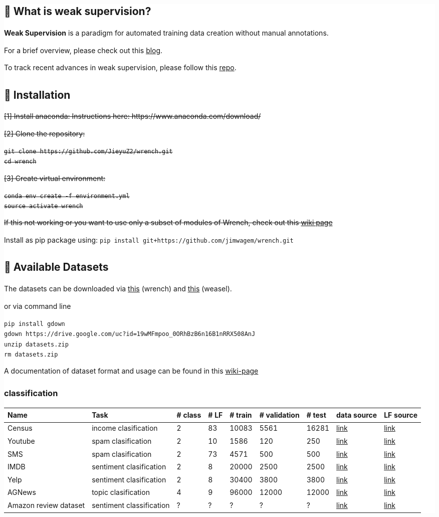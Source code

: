 ## 🔧 What is weak supervision?

**Weak Supervision** is a paradigm for automated training data creation without manual annotations. 

For a brief overview, please check out this [blog](https://www.snorkel.org/blog/weak-supervision).

To track recent advances in weak supervision, please follow this [repo](https://github.com/JieyuZ2/Awesome-Weak-Supervision).

## 🔧 Installation

<s>
[1] Install anaconda:
Instructions here: https://www.anaconda.com/download/

[2] Clone the repository:
```
git clone https://github.com/JieyuZ2/wrench.git
cd wrench
```

[3] Create virtual environment:
```
conda env create -f environment.yml
source activate wrench
```
If this not working or you want to use only a subset of modules of Wrench, check out this [wiki page](https://github.com/JieyuZ2/wrench/wiki/Environment-Installation)
</s>

Install as pip package using:
`pip install git+https://github.com/jimwagem/wrench.git`
  
  
## 🔧 Available Datasets

The datasets can be downloaded via [this](https://drive.google.com/drive/folders/1v55IKG2JN9fMtKJWU48B_5_DcPWGnpTq?usp=sharing) (wrench) and [this](https://drive.google.com/drive/folders/1v7IzA3Ab5zDEsRpLBWmJnXo5841tSOlh) (weasel).

or via command line

```
pip install gdown 
gdown https://drive.google.com/uc?id=19wMFmpoo_0ORhBzB6n16B1nRRX508AnJ
unzip datasets.zip
rm datasets.zip 
```

A documentation of dataset format and usage can be found in this [wiki-page](https://github.com/JieyuZ2/wrench/wiki/Dataset:-Format-and-Usage)

### classification

| Name | Task | # class | # LF | # train | # validation | # test | data source | LF source |
|:--------|:---------|:------|:------|:------|:------|:------|:------|:------|
| Census | income clasification | 2 | 83 | 10083 | 5561 | 16281 | [link](http://archive.ics.uci.edu/ml/datasets/Census+Income) |[link](https://openreview.net/forum?id=SkeuexBtDr) |
| Youtube | spam clasification | 2 | 10 | 1586 | 120 | 250 | [link](https://archive.ics.uci.edu/ml/datasets/YouTube+Spam+Collection) | [link](https://github.com/snorkel-team/snorkel-tutorials/tree/master/spam) |
| SMS | spam clasification | 2 | 73 | 4571 | 500 | 500 | [link](https://archive.ics.uci.edu/ml/datasets/SMS+Spam+Collection) | [link](https://openreview.net/forum?id=SkeuexBtDr) |
| IMDB | sentiment clasification | 2 | 8 | 20000 | 2500 | 2500 | [link](https://dl.acm.org/doi/10.5555/2002472.2002491) | [link](https://arxiv.org/abs/2010.04582) |
| Yelp | sentiment clasification | 2 | 8 | 30400 | 3800 | 3800 | [link](https://arxiv.org/abs/1509.01626) | [link](https://arxiv.org/abs/2010.04582) |
| AGNews | topic clasification | 4 | 9 | 96000 | 12000 | 12000 | [link](https://arxiv.org/abs/1509.01626) | [link](https://arxiv.org/abs/2010.04582) |
| Amazon review dataset | sentiment classification | ? | ? | ? | ? | ? | [link](#) | [link](#) |